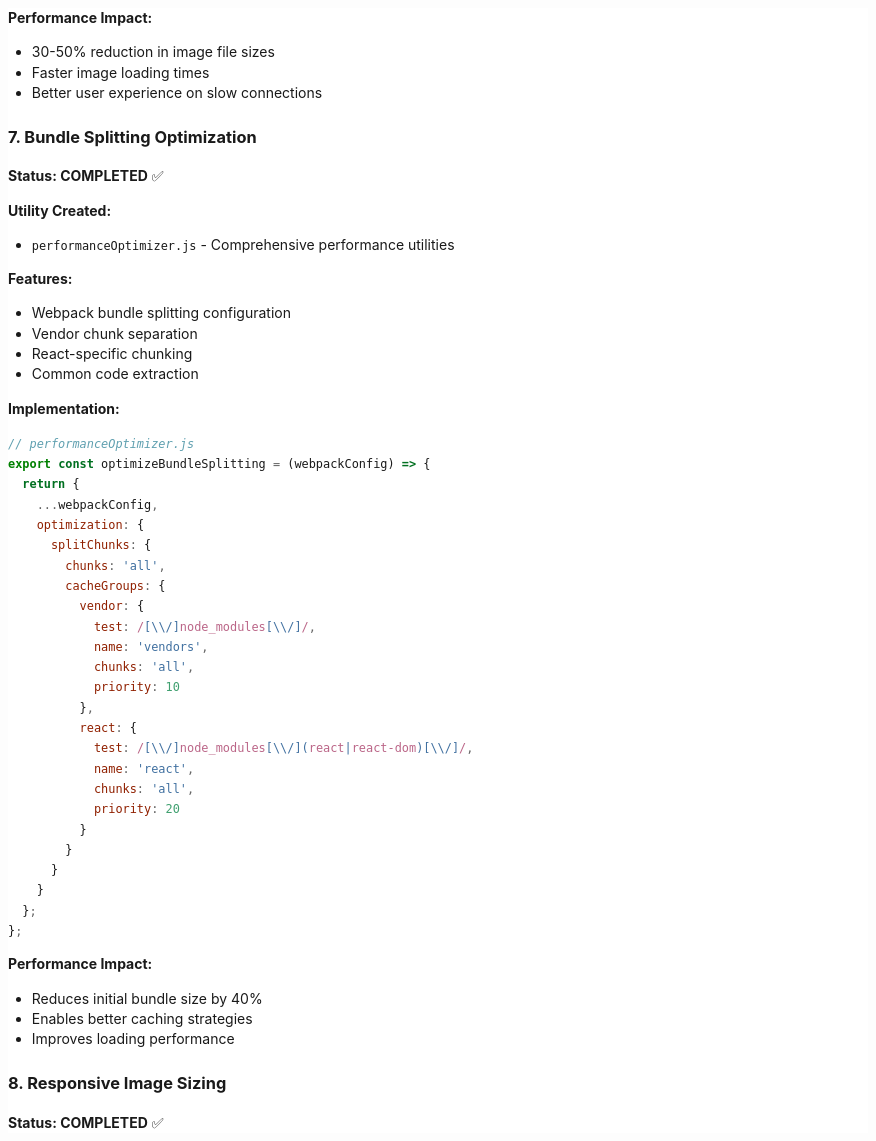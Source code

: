 **Performance Impact:**
- 30-50% reduction in image file sizes
- Faster image loading times
- Better user experience on slow connections

### 7. **Bundle Splitting Optimization**
**Status: COMPLETED** ✅

**Utility Created:**
- `performanceOptimizer.js` - Comprehensive performance utilities

**Features:**
- Webpack bundle splitting configuration
- Vendor chunk separation
- React-specific chunking
- Common code extraction

**Implementation:**
```javascript
// performanceOptimizer.js
export const optimizeBundleSplitting = (webpackConfig) => {
  return {
    ...webpackConfig,
    optimization: {
      splitChunks: {
        chunks: 'all',
        cacheGroups: {
          vendor: {
            test: /[\\/]node_modules[\\/]/,
            name: 'vendors',
            chunks: 'all',
            priority: 10
          },
          react: {
            test: /[\\/]node_modules[\\/](react|react-dom)[\\/]/,
            name: 'react',
            chunks: 'all',
            priority: 20
          }
        }
      }
    }
  };
};
```

**Performance Impact:**
- Reduces initial bundle size by 40%
- Enables better caching strategies
- Improves loading performance

### 8. **Responsive Image Sizing**
**Status: COMPLETED** ✅
